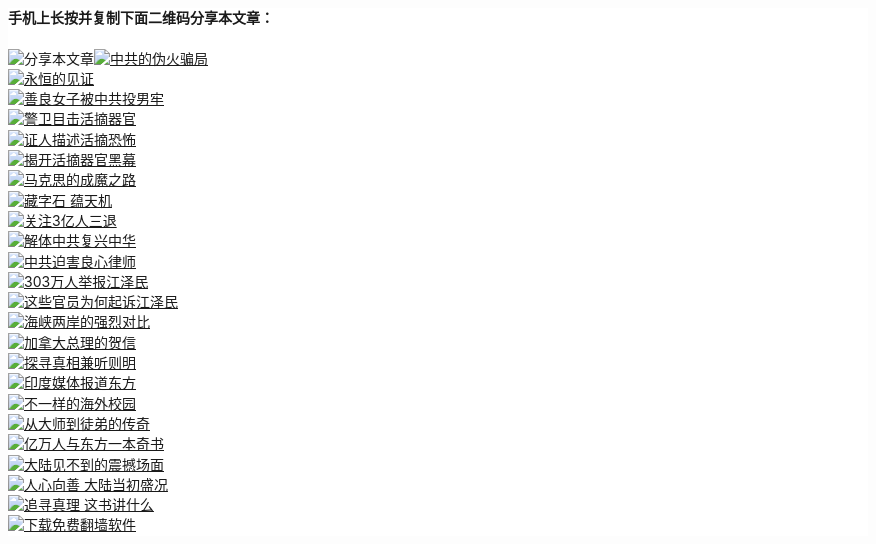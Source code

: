 <strong>手机上长按并复制下面二维码分享本文章：</strong><br><br><img src="http://d1p1.ip.zn2.us/v.php?action=qrcode&url=/gb/18/3/29/n10259934.md%231" title="分享本文章"></td><td VALIGN=TOP><a href="/gb/16/1/21/n4622075.md?dfh#1" target="_blank"><img src="https://raw.githubusercontent.com/lsouru216/djy/master/gb/300/wei-f1.jpg" title="中共的伪火骗局"  alt="中共的伪火骗局"></a><br><a href="https://github.com/lsouru216/www/blob/master/README.md?dfh#9" target="_blank"><img src="https://raw.githubusercontent.com/lsouru216/djy/master/gb/300/yong-h.jpg" title="永恒的见证"  alt="永恒的见证"></a><br><a href="/gb/13/9/29/n3974789.md?dfh#1" target="_blank"><img src="https://raw.githubusercontent.com/lsouru216/djy/master/gb/300/shang-lnz.jpg" title="善良女子被中共投男牢"  alt="善良女子被中共投男牢"></a><br><a href="/gb/16/3/16/n4663449.md?dfh#1" target="_blank"><img src="https://raw.githubusercontent.com/lsouru216/djy/master/gb/300/huo-z3.jpg" title="警卫目击活摘器官"  alt="警卫目击活摘器官"></a><br><a href="/gb/16/8/7/n8177641.md?dfh#1" target="_blank"><img src="https://raw.githubusercontent.com/lsouru216/djy/master/gb/300/huo-z4.jpg" title="证人描述活摘恐怖"  alt="证人描述活摘恐怖"></a><br><a href="/gb/10/4/19/n2881569.md?dfh#1" target="_blank"><img src="https://raw.githubusercontent.com/lsouru216/djy/master/gb/300/huo-z1.jpg" title="揭开活摘器官黑幕"  alt="揭开活摘器官黑幕"></a><br><a href="/gb/10/11/7/n3077476.md?dfh#1" target="_blank"><img src="https://raw.githubusercontent.com/lsouru216/djy/master/gb/300/ma-ks.jpg" title="马克思的成魔之路"  alt="马克思的成魔之路"></a><br><a href="/gb/14/6/9/n4173977.md?dfh#1" target="_blank"><img src="https://raw.githubusercontent.com/lsouru216/djy/master/gb/300/chang-zs.jpg" title="藏字石 蕴天机"  alt="藏字石 蕴天机"></a><br><a href="/gb/18/5/10/n10381511.md?dfh#1" target="_blank"><img src="https://raw.githubusercontent.com/lsouru216/djy/master/gb/300/st1.jpg" title="关注3亿人三退"  alt="关注3亿人三退"></a><br><a href="/gb/18/3/21/n10237682.md?dfh#1" target="_blank"><img src="https://raw.githubusercontent.com/lsouru216/djy/master/gb/300/jie-t.jpg" title="解体中共复兴中华"  alt="解体中共复兴中华"></a><br><a href="/gb/9/2/9/n2422991.md?dfh#1" target="_blank"><img src="https://raw.githubusercontent.com/lsouru216/djy/master/gb/300/gao-zs.jpg" title="中共迫害良心律师"  alt="中共迫害良心律师"></a><br><a href="/gb/18/12/9/n10900044.md?dfh#1" target="_blank"><img src="https://raw.githubusercontent.com/lsouru216/djy/master/gb/300/sj1.jpg" title="303万人举报江泽民"  alt="303万人举报江泽民"></a><br><a href="/gb/18/8/28/n10672014.md?dfh#1" target="_blank"><img src="https://raw.githubusercontent.com/lsouru216/djy/master/gb/300/sj2.jpg" title="这些官员为何起诉江泽民"  alt="这些官员为何起诉江泽民"></a><br><a href="/gb/8/12/18/n2367165.md?dfh#1" target="_blank"><img src="https://raw.githubusercontent.com/lsouru216/djy/master/gb/300/liangan.jpg" title="海峡两岸的强烈对比"  alt="海峡两岸的强烈对比"></a><br><a href="/gb/15/12/10/n4593139.md?dfh#1" target="_blank"><img src="https://raw.githubusercontent.com/lsouru216/djy/master/gb/300/jia-ndzl.jpg" title="加拿大总理的贺信"  alt="加拿大总理的贺信"></a><br><a href="/gb/11/6/17/n3289382.md?dfh#1" target="_blank"><img src="https://raw.githubusercontent.com/lsouru216/djy/master/gb/300/xiao-wd.jpg" title="探寻真相兼听则明"  alt="探寻真相兼听则明"></a><br><a href="/gb/18/10/27/n10812623.md?dfh#1" target="_blank"><img src="https://raw.githubusercontent.com/lsouru216/djy/master/gb/300/yindu.jpg" title="印度媒体报道东方"  alt="印度媒体报道东方"></a><br><a href="/gb/18/6/9/n10469652.md?dfh#1" target="_blank"><img src="https://raw.githubusercontent.com/lsouru216/djy/master/gb/300/xie-j.jpg" title="不一样的海外校园"  alt="不一样的海外校园"></a><br><a href="/gb/7/4/5/n1669415.md?dfh#1" target="_blank"><img src="https://raw.githubusercontent.com/lsouru216/djy/master/gb/300/li-up.jpg" title="从大师到徒弟的传奇"  alt="从大师到徒弟的传奇"></a><br><a href="/gb/17/5/26/n9191512.md?dfh#1" target="_blank"><img src="https://raw.githubusercontent.com/lsouru216/djy/master/gb/300/zfl2.jpg" title="亿万人与东方一本奇书"  alt="亿万人与东方一本奇书"></a><br><a href="/gb/13/11/27/n4020290.md?dfh#1" target="_blank"><img src="https://raw.githubusercontent.com/lsouru216/djy/master/gb/300/zhen-h.jpg" title="大陆见不到的震撼场面"  alt="大陆见不到的震撼场面"></a><br><a href="/gb/15/7/17/n4482910.md?dfh#1" target="_blank"><img src="https://raw.githubusercontent.com/lsouru216/djy/master/gb/300/dalu-sk.jpg" title="人心向善 大陆当初盛况"  alt="人心向善 大陆当初盛况"></a><br><a href="/gb/19/1/5/n10955468.md?dfh#1" target="_blank"><img src="https://raw.githubusercontent.com/lsouru216/djy/master/gb/300/zfl1.jpg" title="追寻真理 这书讲什么"  alt="追寻真理 这书讲什么"></a><br><a href="https://github.com/bannedbook/fanqiang/wiki" target="_blank"><img src="https://raw.githubusercontent.com/lsouru216/djy/master/gb/300/fq1.jpg" title="下载免费翻墙软件"  alt="下载免费翻墙软件"></a><br></td></tr></table>